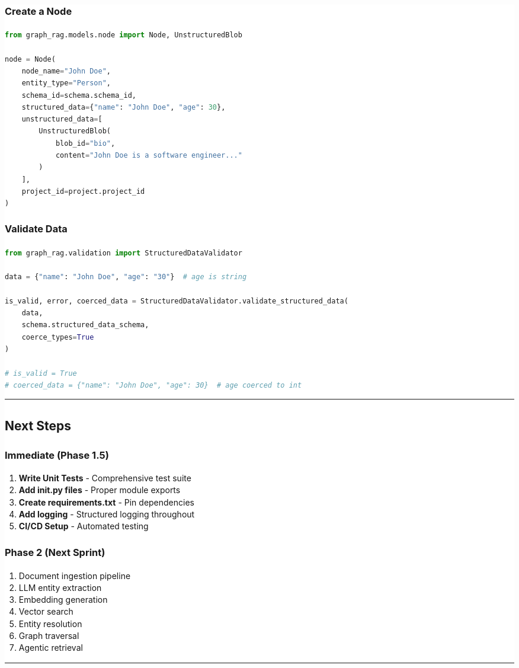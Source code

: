 ### Create a Node

```python
from graph_rag.models.node import Node, UnstructuredBlob

node = Node(
    node_name="John Doe",
    entity_type="Person",
    schema_id=schema.schema_id,
    structured_data={"name": "John Doe", "age": 30},
    unstructured_data=[
        UnstructuredBlob(
            blob_id="bio",
            content="John Doe is a software engineer..."
        )
    ],
    project_id=project.project_id
)
```

### Validate Data

```python
from graph_rag.validation import StructuredDataValidator

data = {"name": "John Doe", "age": "30"}  # age is string

is_valid, error, coerced_data = StructuredDataValidator.validate_structured_data(
    data,
    schema.structured_data_schema,
    coerce_types=True
)

# is_valid = True
# coerced_data = {"name": "John Doe", "age": 30}  # age coerced to int
```

---

## Next Steps

### Immediate (Phase 1.5)

1. **Write Unit Tests** - Comprehensive test suite
2. **Add __init__.py files** - Proper module exports
3. **Create requirements.txt** - Pin dependencies
4. **Add logging** - Structured logging throughout
5. **CI/CD Setup** - Automated testing

### Phase 2 (Next Sprint)

1. Document ingestion pipeline
2. LLM entity extraction
3. Embedding generation
4. Vector search
5. Entity resolution
6. Graph traversal
7. Agentic retrieval

---